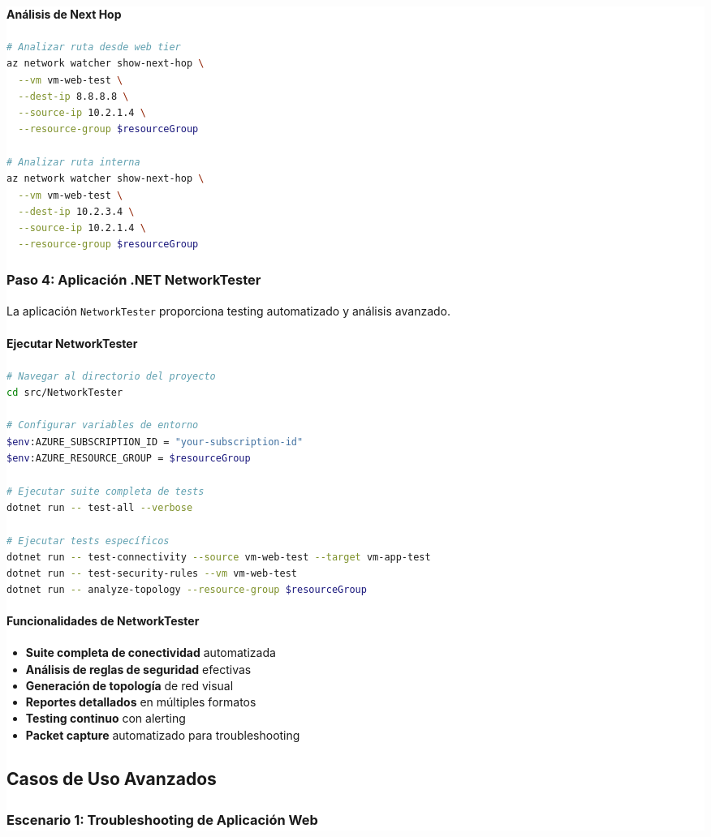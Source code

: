 #### Análisis de Next Hop
```bash
# Analizar ruta desde web tier
az network watcher show-next-hop \
  --vm vm-web-test \
  --dest-ip 8.8.8.8 \
  --source-ip 10.2.1.4 \
  --resource-group $resourceGroup

# Analizar ruta interna
az network watcher show-next-hop \
  --vm vm-web-test \
  --dest-ip 10.2.3.4 \
  --source-ip 10.2.1.4 \
  --resource-group $resourceGroup
```

### Paso 4: Aplicación .NET NetworkTester

La aplicación `NetworkTester` proporciona testing automatizado y análisis avanzado.

#### Ejecutar NetworkTester
```bash
# Navegar al directorio del proyecto
cd src/NetworkTester

# Configurar variables de entorno
$env:AZURE_SUBSCRIPTION_ID = "your-subscription-id"
$env:AZURE_RESOURCE_GROUP = $resourceGroup

# Ejecutar suite completa de tests
dotnet run -- test-all --verbose

# Ejecutar tests específicos
dotnet run -- test-connectivity --source vm-web-test --target vm-app-test
dotnet run -- test-security-rules --vm vm-web-test
dotnet run -- analyze-topology --resource-group $resourceGroup
```

#### Funcionalidades de NetworkTester
- **Suite completa de conectividad** automatizada
- **Análisis de reglas de seguridad** efectivas
- **Generación de topología** de red visual
- **Reportes detallados** en múltiples formatos
- **Testing continuo** con alerting
- **Packet capture** automatizado para troubleshooting

## Casos de Uso Avanzados

### Escenario 1: Troubleshooting de Aplicación Web
